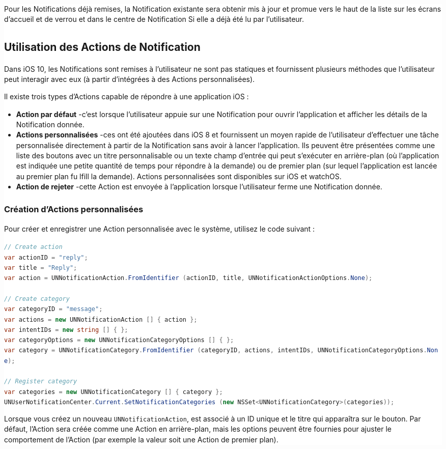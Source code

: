 Pour les Notifications déjà remises, la Notification existante sera obtenir mis à jour et promue vers le haut de la liste sur les écrans d’accueil et de verrou et dans le centre de Notification Si elle a déjà été lu par l’utilisateur.

## <a name="working-with-notification-actions"></a>Utilisation des Actions de Notification

Dans iOS 10, les Notifications sont remises à l’utilisateur ne sont pas statiques et fournissent plusieurs méthodes que l’utilisateur peut interagir avec eux (à partir d’intégrées à des Actions personnalisées).

Il existe trois types d’Actions capable de répondre à une application iOS :

- **Action par défaut** -c’est lorsque l’utilisateur appuie sur une Notification pour ouvrir l’application et afficher les détails de la Notification donnée.
- **Actions personnalisées** -ces ont été ajoutées dans iOS 8 et fournissent un moyen rapide de l’utilisateur d’effectuer une tâche personnalisée directement à partir de la Notification sans avoir à lancer l’application. Ils peuvent être présentées comme une liste des boutons avec un titre personnalisable ou un texte champ d’entrée qui peut s’exécuter en arrière-plan (où l’application est indiquée une petite quantité de temps pour répondre à la demande) ou de premier plan (sur lequel l’application est lancée au premier plan fu lfill la demande). Actions personnalisées sont disponibles sur iOS et watchOS.
- **Action de rejeter** -cette Action est envoyée à l’application lorsque l’utilisateur ferme une Notification donnée.

### <a name="creating-custom-actions"></a>Création d’Actions personnalisées

Pour créer et enregistrer une Action personnalisée avec le système, utilisez le code suivant :

```csharp
// Create action
var actionID = "reply";
var title = "Reply";
var action = UNNotificationAction.FromIdentifier (actionID, title, UNNotificationActionOptions.None);

// Create category
var categoryID = "message";
var actions = new UNNotificationAction [] { action };
var intentIDs = new string [] { };
var categoryOptions = new UNNotificationCategoryOptions [] { };
var category = UNNotificationCategory.FromIdentifier (categoryID, actions, intentIDs, UNNotificationCategoryOptions.None);
    
// Register category
var categories = new UNNotificationCategory [] { category };
UNUserNotificationCenter.Current.SetNotificationCategories (new NSSet<UNNotificationCategory>(categories)); 
```

Lorsque vous créez un nouveau `UNNotificationAction`, est associé à un ID unique et le titre qui apparaîtra sur le bouton. Par défaut, l’Action sera créée comme une Action en arrière-plan, mais les options peuvent être fournies pour ajuster le comportement de l’Action (par exemple la valeur soit une Action de premier plan).
